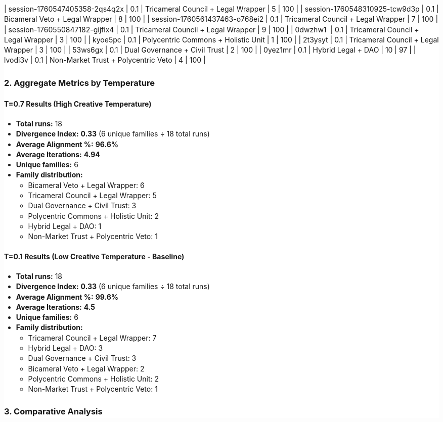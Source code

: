 | session-1760547405358-2qs4q2x | 0.1         | Tricameral Council + Legal Wrapper  | 5          | 100         |
| session-1760548310925-tcw9d3p | 0.1         | Bicameral Veto + Legal Wrapper      | 8          | 100         |
| session-1760561437463-o768ei2 | 0.1         | Tricameral Council + Legal Wrapper  | 7          | 100         |
| session-1760550847182-gijfix4 | 0.1         | Tricameral Council + Legal Wrapper  | 9          | 100         |
| 0dwzhw1                      | 0.1         | Tricameral Council + Legal Wrapper  | 3          | 100         |
| kyoe5pc                       | 0.1         | Polycentric Commons + Holistic Unit | 1          | 100         |
| 2t3ysyt                       | 0.1         | Tricameral Council + Legal Wrapper  | 3          | 100         |
| 53ws6gx                       | 0.1         | Dual Governance + Civil Trust       | 2          | 100         |
| 0yez1mr                       | 0.1         | Hybrid Legal + DAO                  | 10         | 97          |
| lvodi3v                       | 0.1         | Non-Market Trust + Polycentric Veto | 4          | 100         |

### 2. Aggregate Metrics by Temperature

#### T=0.7 Results (High Creative Temperature)

* **Total runs:** 18
* **Divergence Index:** **0.33** (6 unique families ÷ 18 total runs)
* **Average Alignment %:** **96.6%**
* **Average Iterations:** **4.94**
* **Unique families:** 6
* **Family distribution:**
  * Bicameral Veto + Legal Wrapper: 6
  * Tricameral Council + Legal Wrapper: 5
  * Dual Governance + Civil Trust: 3
  * Polycentric Commons + Holistic Unit: 2
  * Hybrid Legal + DAO: 1
  * Non-Market Trust + Polycentric Veto: 1

#### T=0.1 Results (Low Creative Temperature - Baseline)

* **Total runs:** 18
* **Divergence Index:** **0.33** (6 unique families ÷ 18 total runs)
* **Average Alignment %:** **99.6%**
* **Average Iterations:** **4.5**
* **Unique families:** 6
* **Family distribution:**
  * Tricameral Council + Legal Wrapper: 7
  * Hybrid Legal + DAO: 3
  * Dual Governance + Civil Trust: 3
  * Bicameral Veto + Legal Wrapper: 2
  * Polycentric Commons + Holistic Unit: 2
  * Non-Market Trust + Polycentric Veto: 1

### 3. Comparative Analysis
